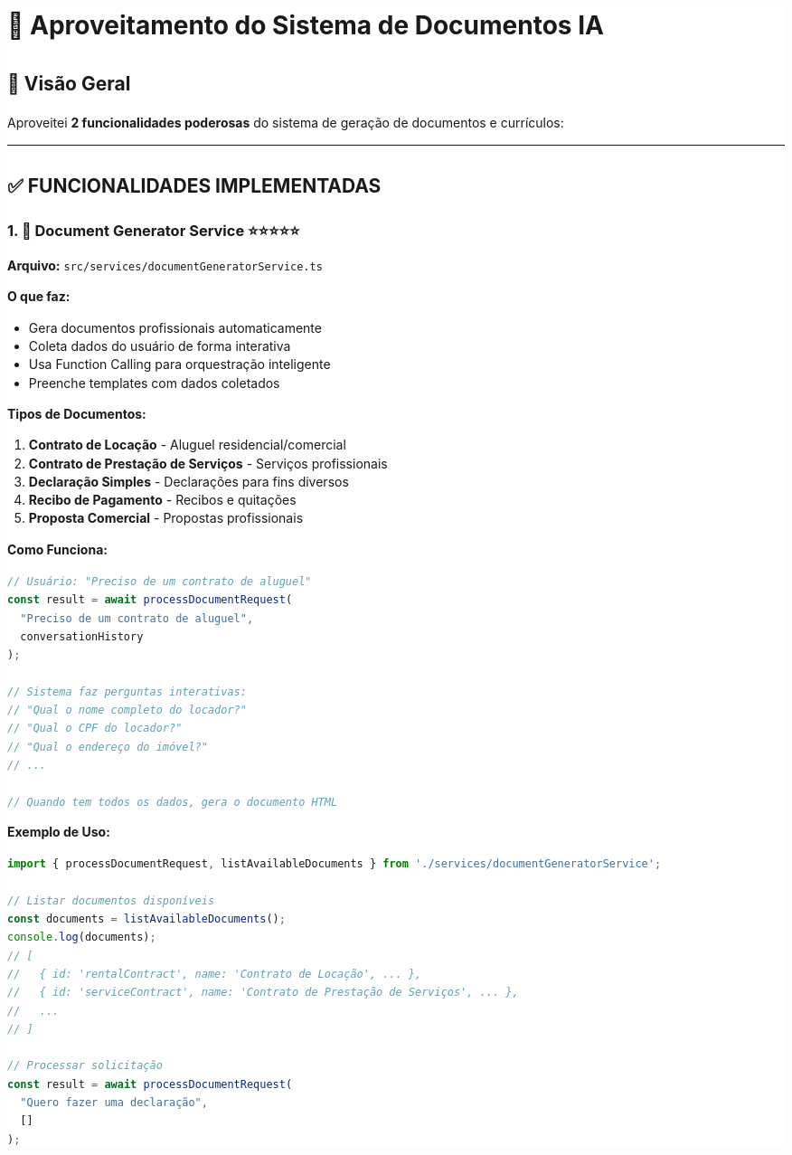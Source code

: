 # 📄 Aproveitamento do Sistema de Documentos IA

## 🎯 Visão Geral

Aproveitei **2 funcionalidades poderosas** do sistema de geração de documentos e currículos:

---

## ✅ FUNCIONALIDADES IMPLEMENTADAS

### 1. 📄 Document Generator Service ⭐⭐⭐⭐⭐

**Arquivo:** `src/services/documentGeneratorService.ts`

**O que faz:**
- Gera documentos profissionais automaticamente
- Coleta dados do usuário de forma interativa
- Usa Function Calling para orquestração inteligente
- Preenche templates com dados coletados

**Tipos de Documentos:**
1. **Contrato de Locação** - Aluguel residencial/comercial
2. **Contrato de Prestação de Serviços** - Serviços profissionais
3. **Declaração Simples** - Declarações para fins diversos
4. **Recibo de Pagamento** - Recibos e quitações
5. **Proposta Comercial** - Propostas profissionais

**Como Funciona:**
```typescript
// Usuário: "Preciso de um contrato de aluguel"
const result = await processDocumentRequest(
  "Preciso de um contrato de aluguel",
  conversationHistory
);

// Sistema faz perguntas interativas:
// "Qual o nome completo do locador?"
// "Qual o CPF do locador?"
// "Qual o endereço do imóvel?"
// ...

// Quando tem todos os dados, gera o documento HTML
```

**Exemplo de Uso:**
```typescript
import { processDocumentRequest, listAvailableDocuments } from './services/documentGeneratorService';

// Listar documentos disponíveis
const documents = listAvailableDocuments();
console.log(documents);
// [
//   { id: 'rentalContract', name: 'Contrato de Locação', ... },
//   { id: 'serviceContract', name: 'Contrato de Prestação de Serviços', ... },
//   ...
// ]

// Processar solicitação
const result = await processDocumentRequest(
  "Quero fazer uma declaração",
  []
);

```